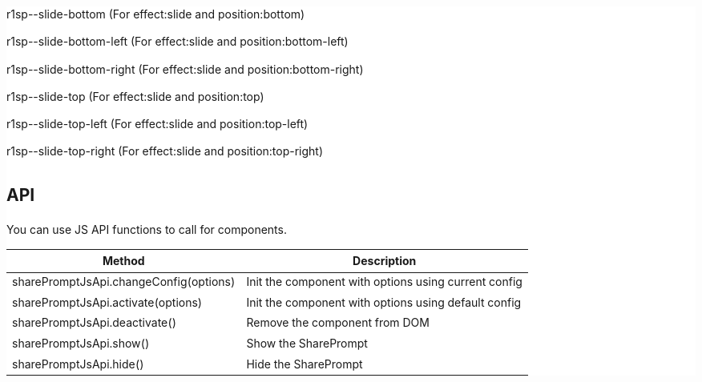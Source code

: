 <p>r1sp--slide-bottom (For effect:slide and position:bottom)</p>
<p>r1sp--slide-bottom-left (For effect:slide and position:bottom-left)</p>
<p>r1sp--slide-bottom-right (For effect:slide and position:bottom-right)</p>
<p>r1sp--slide-top (For effect:slide and position:top)</p>
<p>r1sp--slide-top-left (For effect:slide and position:top-left)</p>
<p>r1sp--slide-top-right (For effect:slide and position:top-right)</p>
</td>
</tr>
</tbody>
</table>

API
--

You can use JS API functions to call for components.

<table class="table">
<thead>
<tr><th>Method</th><th>Description</th></tr>
</thead>
<tbody>
<tr>
<td>sharePromptJsApi.changeConfig(options)</td>
<td>Init the component with options using current config</td>
</tr>
<tr>
<td>sharePromptJsApi.activate(options)</td>
<td>Init the component with options using default config</td>
</tr>
<tr>
<td>sharePromptJsApi.deactivate()</td>
<td>Remove the component from DOM</td>
</tr>
<tr>
<td>sharePromptJsApi.show()</td>
<td>Show the SharePrompt</td>
</tr>
<tr>
<td>sharePromptJsApi.hide()</td>
<td>Hide the SharePrompt</td>
</tr>
</tbody>
</table>
